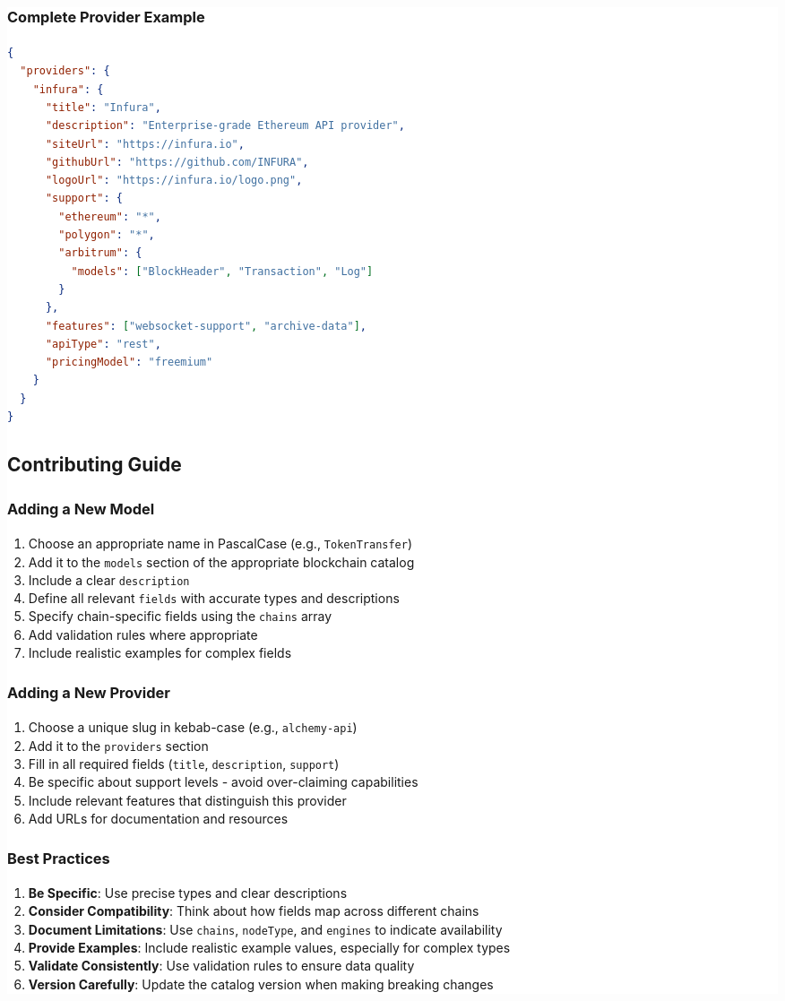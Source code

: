### Complete Provider Example

```json
{
  "providers": {
    "infura": {
      "title": "Infura",
      "description": "Enterprise-grade Ethereum API provider",
      "siteUrl": "https://infura.io",
      "githubUrl": "https://github.com/INFURA",
      "logoUrl": "https://infura.io/logo.png",
      "support": {
        "ethereum": "*",
        "polygon": "*",
        "arbitrum": {
          "models": ["BlockHeader", "Transaction", "Log"]
        }
      },
      "features": ["websocket-support", "archive-data"],
      "apiType": "rest",
      "pricingModel": "freemium"
    }
  }
}
```

## Contributing Guide

### Adding a New Model

1. Choose an appropriate name in PascalCase (e.g., `TokenTransfer`)
2. Add it to the `models` section of the appropriate blockchain catalog
3. Include a clear `description`
4. Define all relevant `fields` with accurate types and descriptions
5. Specify chain-specific fields using the `chains` array
6. Add validation rules where appropriate
7. Include realistic examples for complex fields

### Adding a New Provider

1. Choose a unique slug in kebab-case (e.g., `alchemy-api`)
2. Add it to the `providers` section
3. Fill in all required fields (`title`, `description`, `support`)
4. Be specific about support levels - avoid over-claiming capabilities
5. Include relevant features that distinguish this provider
6. Add URLs for documentation and resources

### Best Practices

1. **Be Specific**: Use precise types and clear descriptions
2. **Consider Compatibility**: Think about how fields map across different chains
3. **Document Limitations**: Use `chains`, `nodeType`, and `engines` to indicate availability
4. **Provide Examples**: Include realistic example values, especially for complex types
5. **Validate Consistently**: Use validation rules to ensure data quality
6. **Version Carefully**: Update the catalog version when making breaking changes
